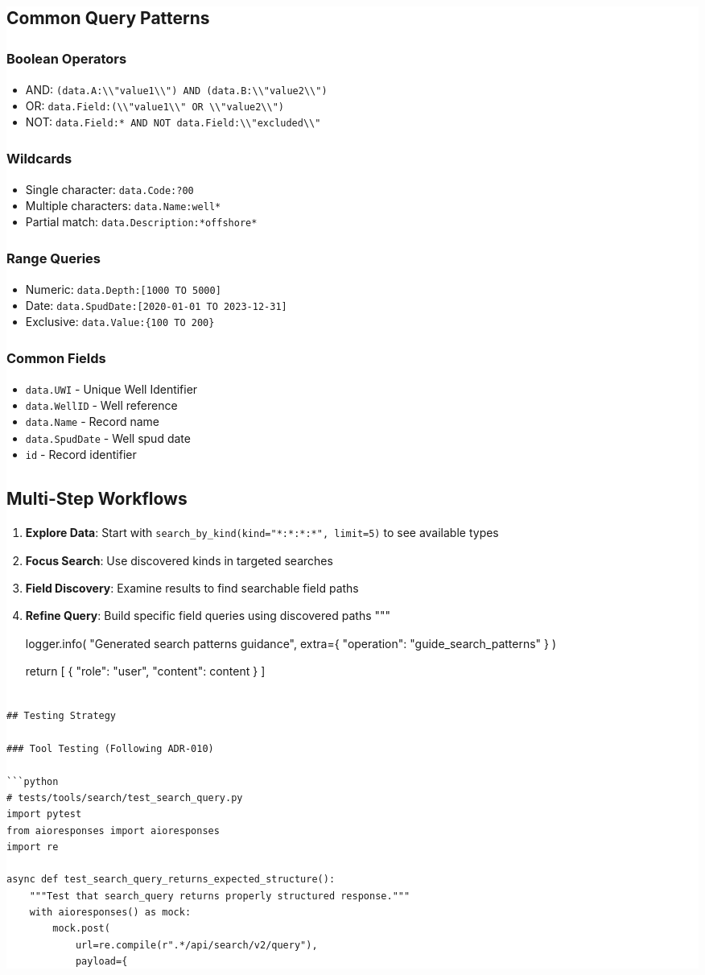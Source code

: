 ## Common Query Patterns

### Boolean Operators
- AND: `(data.A:\\"value1\\") AND (data.B:\\"value2\\")`
- OR: `data.Field:(\\"value1\\" OR \\"value2\\")`
- NOT: `data.Field:* AND NOT data.Field:\\"excluded\\"`

### Wildcards
- Single character: `data.Code:?00`
- Multiple characters: `data.Name:well*`
- Partial match: `data.Description:*offshore*`

### Range Queries
- Numeric: `data.Depth:[1000 TO 5000]`
- Date: `data.SpudDate:[2020-01-01 TO 2023-12-31]`
- Exclusive: `data.Value:{100 TO 200}`

### Common Fields
- `data.UWI` - Unique Well Identifier
- `data.WellID` - Well reference
- `data.Name` - Record name
- `data.SpudDate` - Well spud date
- `id` - Record identifier

## Multi-Step Workflows

1. **Explore Data**: Start with `search_by_kind(kind="*:*:*:*", limit=5)` to see available types
2. **Focus Search**: Use discovered kinds in targeted searches
3. **Field Discovery**: Examine results to find searchable field paths
4. **Refine Query**: Build specific field queries using discovered paths
"""
    
    logger.info(
        "Generated search patterns guidance",
        extra={
            "operation": "guide_search_patterns"
        }
    )
    
    return [
        {
            "role": "user",
            "content": content
        }
    ]
```

## Testing Strategy

### Tool Testing (Following ADR-010)

```python
# tests/tools/search/test_search_query.py
import pytest
from aioresponses import aioresponses
import re

async def test_search_query_returns_expected_structure():
    """Test that search_query returns properly structured response."""
    with aioresponses() as mock:
        mock.post(
            url=re.compile(r".*/api/search/v2/query"),
            payload={
```